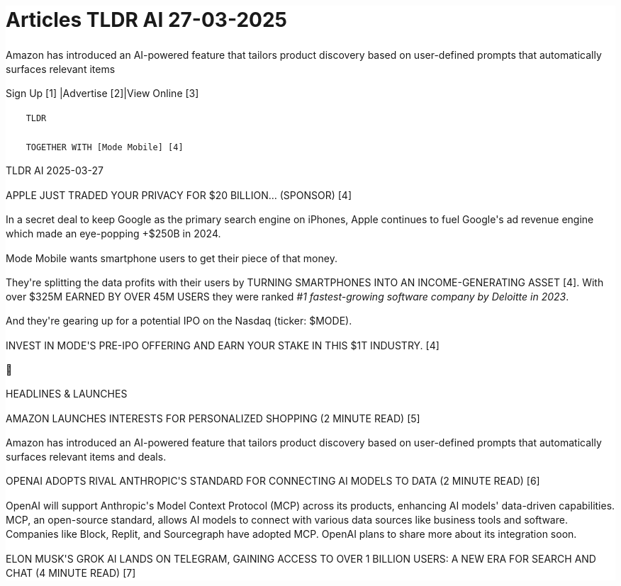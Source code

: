 # Articles TLDR AI 27-03-2025

Amazon has introduced an AI-powered feature that tailors product
discovery based on user-defined prompts that automatically surfaces
relevant
items ‌ ‌ ‌ ‌ ‌ ‌ ‌ ‌ ‌ ‌ ‌ ‌ ‌ ‌ ‌ ‌ ‌ ‌ ‌ ‌ ‌ ‌ ‌ ‌ ‌ ‌  ‌ ‌ ‌ ‌ ‌ ‌ ‌ ‌ ‌ ‌ ‌ ‌ ‌ ‌ ‌ ‌ ‌ ‌ ‌ ‌ ‌ ‌ ‌ ‌ ‌ ‌ 


 Sign Up [1] |Advertise [2]|View Online [3] 

		TLDR 

		TOGETHER WITH [Mode Mobile] [4]

TLDR AI 2025-03-27

 APPLE JUST TRADED YOUR PRIVACY FOR $20 BILLION… (SPONSOR) [4] 

 In a secret deal to keep Google as the primary search engine on
iPhones, Apple continues to fuel Google's ad revenue engine which made
an eye-popping +$250B in 2024.

Mode Mobile wants smartphone users to get their piece of that money.

They're splitting the data profits with their users by TURNING
SMARTPHONES INTO AN INCOME-GENERATING ASSET [4]. With over $325M
EARNED BY OVER 45M USERS they were ranked _#1 fastest-growing software
company by Deloitte in 2023_.

And they're gearing up for a potential IPO on the Nasdaq (ticker:
$MODE).

INVEST IN MODE'S PRE-IPO OFFERING AND EARN YOUR STAKE IN THIS $1T
INDUSTRY. [4]

🚀 

HEADLINES & LAUNCHES

 AMAZON LAUNCHES INTERESTS FOR PERSONALIZED SHOPPING (2 MINUTE READ)
[5] 

 Amazon has introduced an AI-powered feature that tailors product
discovery based on user-defined prompts that automatically surfaces
relevant items and deals. 

 OPENAI ADOPTS RIVAL ANTHROPIC'S STANDARD FOR CONNECTING AI MODELS TO
DATA (2 MINUTE READ) [6] 

 OpenAI will support Anthropic's Model Context Protocol (MCP) across
its products, enhancing AI models' data-driven capabilities. MCP, an
open-source standard, allows AI models to connect with various data
sources like business tools and software. Companies like Block,
Replit, and Sourcegraph have adopted MCP. OpenAI plans to share more
about its integration soon. 

 ELON MUSK'S GROK AI LANDS ON TELEGRAM, GAINING ACCESS TO OVER 1
BILLION USERS: A NEW ERA FOR SEARCH AND CHAT (4 MINUTE READ) [7] 
